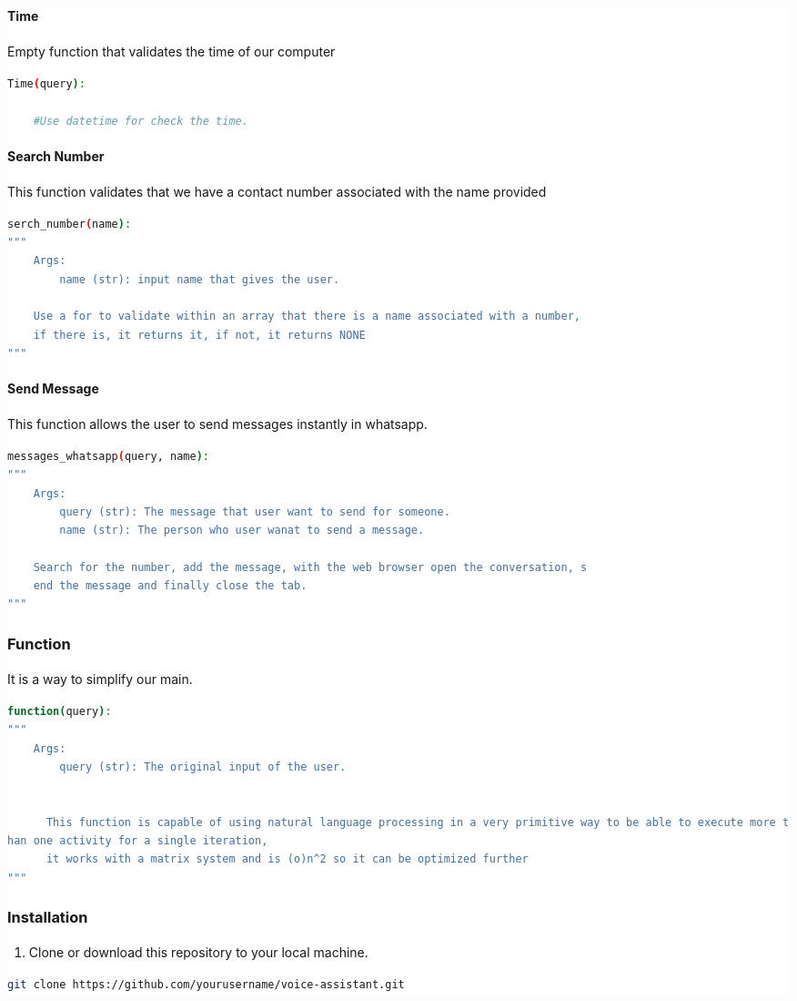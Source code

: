 #### Time
Empty function that validates the time of our computer
```bash
Time(query):

    #Use datetime for check the time. 
```

#### Search Number
This function validates that we have a contact number associated with the name provided
```bash
serch_number(name):
"""
    Args:
        name (str): input name that gives the user.

    Use a for to validate within an array that there is a name associated with a number,
    if there is, it returns it, if not, it returns NONE
"""
```

#### Send Message
This function allows the user to send messages instantly in whatsapp.
```bash
messages_whatsapp(query, name):
"""
    Args:
        query (str): The message that user want to send for someone.
        name (str): The person who user wanat to send a message.

    Search for the number, add the message, with the web browser open the conversation, s
    end the message and finally close the tab.
"""
```

### Function
It is a way to simplify our main.
```bash
function(query):
"""
    Args:
        query (str): The original input of the user.
      
    
      This function is capable of using natural language processing in a very primitive way to be able to execute more than one activity for a single iteration,
      it works with a matrix system and is (o)n^2 so it can be optimized further
"""
```

### Installation
1. Clone or download this repository to your local machine.

```bash
git clone https://github.com/yourusername/voice-assistant.git

```




